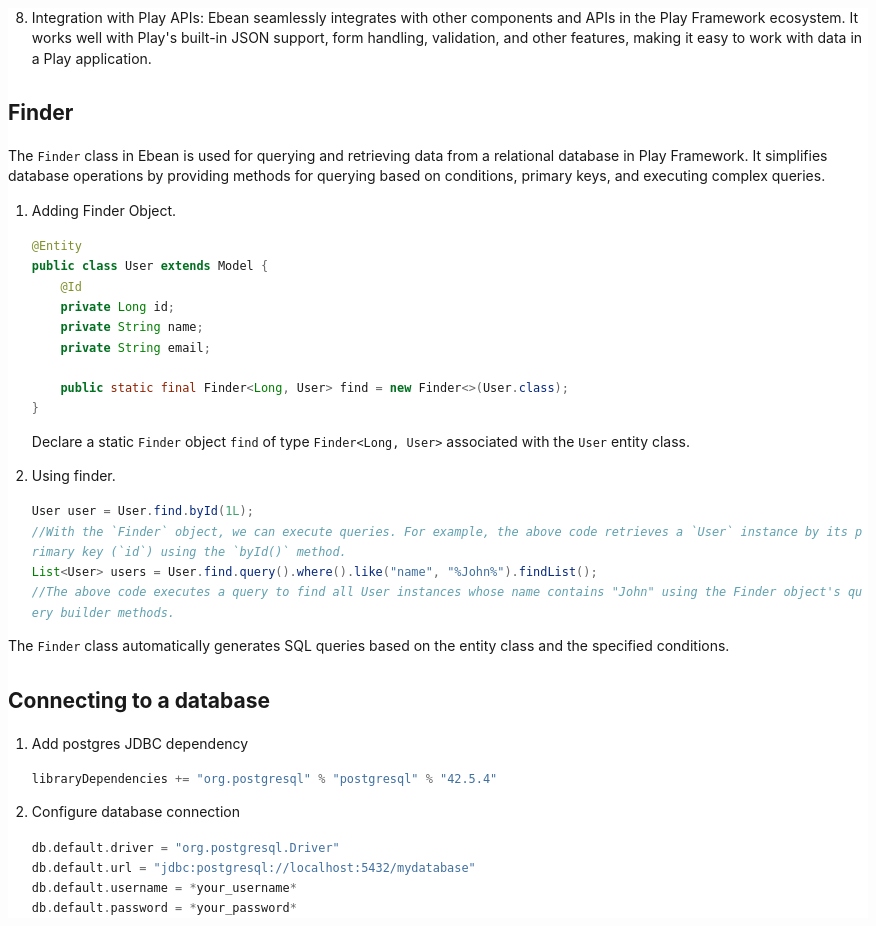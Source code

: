 8. Integration with Play APIs: Ebean seamlessly integrates with other components and APIs in the Play Framework ecosystem. It works well with Play's built-in JSON support, form handling, validation, and other features, making it easy to work with data in a Play application.

## Finder

The `Finder` class in Ebean is used for querying and retrieving data from a relational database in Play Framework. It simplifies database operations by providing methods for querying based on conditions, primary keys, and executing complex queries.

1. Adding Finder Object.
    
    ```java
    @Entity
    public class User extends Model {
        @Id
        private Long id;
        private String name;
        private String email;
    
        public static final Finder<Long, User> find = new Finder<>(User.class);
    }
    
    ```
    
    Declare a static `Finder` object `find` of type `Finder<Long, User>` associated with the `User` entity class.
    
2. Using finder.
    
    ```java
    User user = User.find.byId(1L);
    //With the `Finder` object, we can execute queries. For example, the above code retrieves a `User` instance by its primary key (`id`) using the `byId()` method.
    List<User> users = User.find.query().where().like("name", "%John%").findList();
    //The above code executes a query to find all User instances whose name contains "John" using the Finder object's query builder methods.
    ```
    

The `Finder` class automatically generates SQL queries based on the entity class and the specified conditions.

## Connecting to a database

1. Add postgres JDBC dependency
    
    ```scala
    libraryDependencies += "org.postgresql" % "postgresql" % "42.5.4"
    ```
    
2. Configure database connection
    
    ```scala
    db.default.driver = "org.postgresql.Driver"
    db.default.url = "jdbc:postgresql://localhost:5432/mydatabase"
    db.default.username = *your_username*
    db.default.password = *your_password*
    ```
    